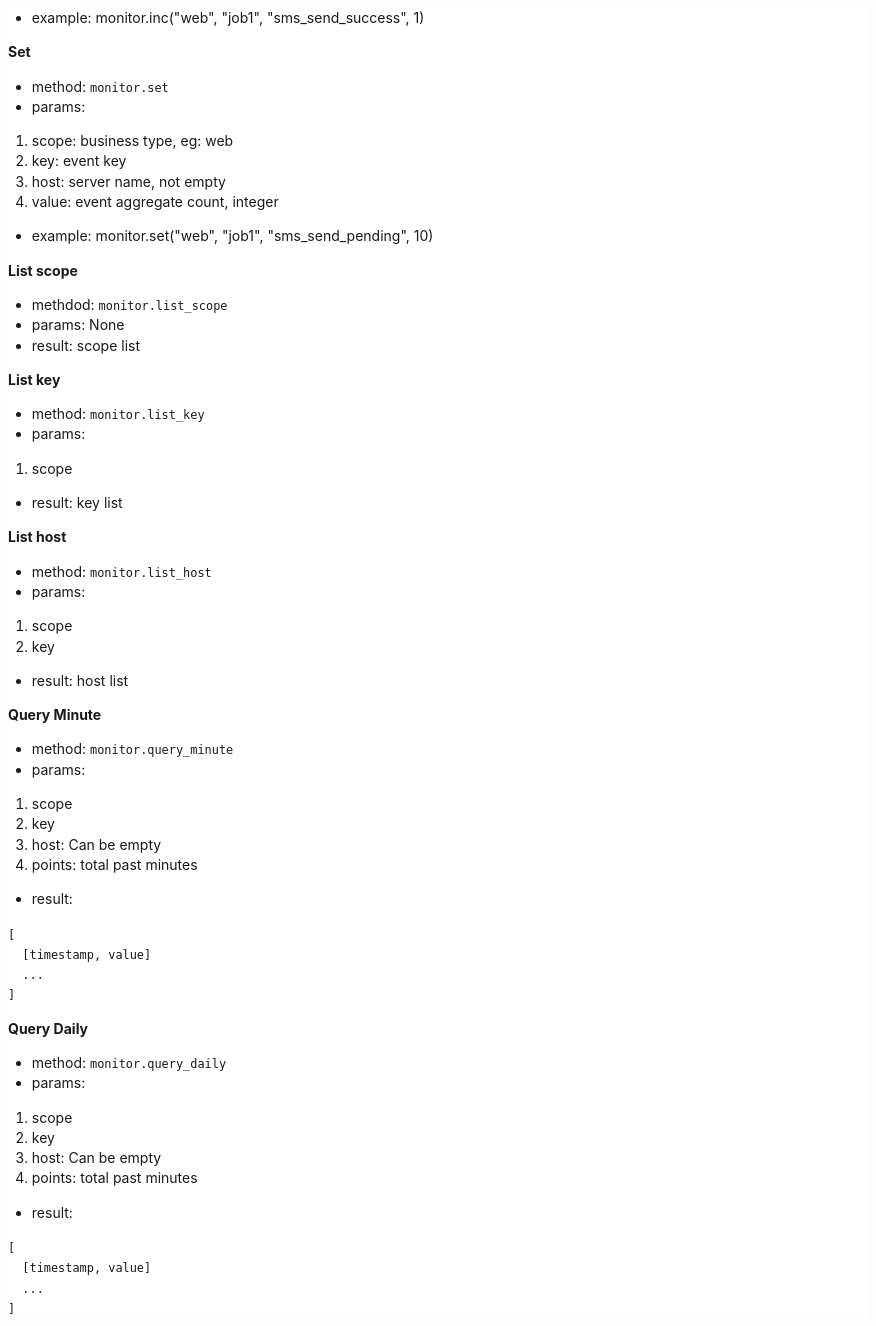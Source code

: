 * example: monitor.inc("web", "job1", "sms_send_success", 1)

**Set**
* method: `monitor.set`
* params:
1. scope: business type, eg: web
2. key: event key
3. host: server name, not empty
4. value: event aggregate count, integer

* example: monitor.set("web", "job1", "sms_send_pending", 10)

**List scope**
* methdod: `monitor.list_scope`
* params: None
* result: scope list

**List key**
* method: `monitor.list_key`
* params:
1. scope
* result: key list

**List host**
* method: `monitor.list_host`
* params:
1. scope
2. key
* result: host list

**Query Minute**
* method: `monitor.query_minute`
* params:
1. scope
2. key
3. host: Can be empty
4. points: total past minutes
* result:
```
[
  [timestamp, value]
  ...
]
```

**Query Daily**
* method: `monitor.query_daily`
* params:
1. scope
2. key
3. host: Can be empty
4. points: total past minutes
* result:
```
[
  [timestamp, value]
  ...
]
```
